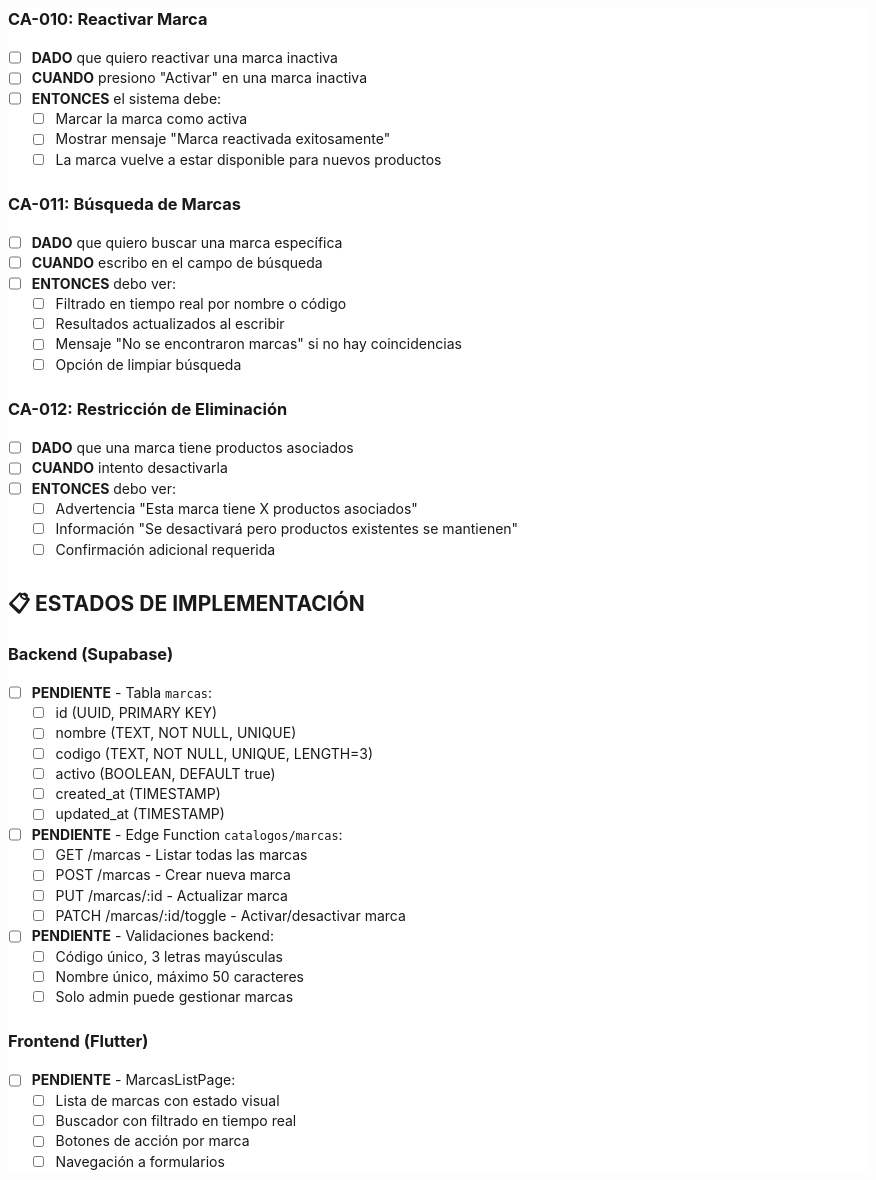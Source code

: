 ### CA-010: Reactivar Marca
- [ ] **DADO** que quiero reactivar una marca inactiva
- [ ] **CUANDO** presiono "Activar" en una marca inactiva
- [ ] **ENTONCES** el sistema debe:
  - [ ] Marcar la marca como activa
  - [ ] Mostrar mensaje "Marca reactivada exitosamente"
  - [ ] La marca vuelve a estar disponible para nuevos productos

### CA-011: Búsqueda de Marcas
- [ ] **DADO** que quiero buscar una marca específica
- [ ] **CUANDO** escribo en el campo de búsqueda
- [ ] **ENTONCES** debo ver:
  - [ ] Filtrado en tiempo real por nombre o código
  - [ ] Resultados actualizados al escribir
  - [ ] Mensaje "No se encontraron marcas" si no hay coincidencias
  - [ ] Opción de limpiar búsqueda

### CA-012: Restricción de Eliminación
- [ ] **DADO** que una marca tiene productos asociados
- [ ] **CUANDO** intento desactivarla
- [ ] **ENTONCES** debo ver:
  - [ ] Advertencia "Esta marca tiene X productos asociados"
  - [ ] Información "Se desactivará pero productos existentes se mantienen"
  - [ ] Confirmación adicional requerida

## 📋 ESTADOS DE IMPLEMENTACIÓN

### Backend (Supabase)
- [ ] **PENDIENTE** - Tabla `marcas`:
  - [ ] id (UUID, PRIMARY KEY)
  - [ ] nombre (TEXT, NOT NULL, UNIQUE)
  - [ ] codigo (TEXT, NOT NULL, UNIQUE, LENGTH=3)
  - [ ] activo (BOOLEAN, DEFAULT true)
  - [ ] created_at (TIMESTAMP)
  - [ ] updated_at (TIMESTAMP)

- [ ] **PENDIENTE** - Edge Function `catalogos/marcas`:
  - [ ] GET /marcas - Listar todas las marcas
  - [ ] POST /marcas - Crear nueva marca
  - [ ] PUT /marcas/:id - Actualizar marca
  - [ ] PATCH /marcas/:id/toggle - Activar/desactivar marca

- [ ] **PENDIENTE** - Validaciones backend:
  - [ ] Código único, 3 letras mayúsculas
  - [ ] Nombre único, máximo 50 caracteres
  - [ ] Solo admin puede gestionar marcas

### Frontend (Flutter)
- [ ] **PENDIENTE** - MarcasListPage:
  - [ ] Lista de marcas con estado visual
  - [ ] Buscador con filtrado en tiempo real
  - [ ] Botones de acción por marca
  - [ ] Navegación a formularios
